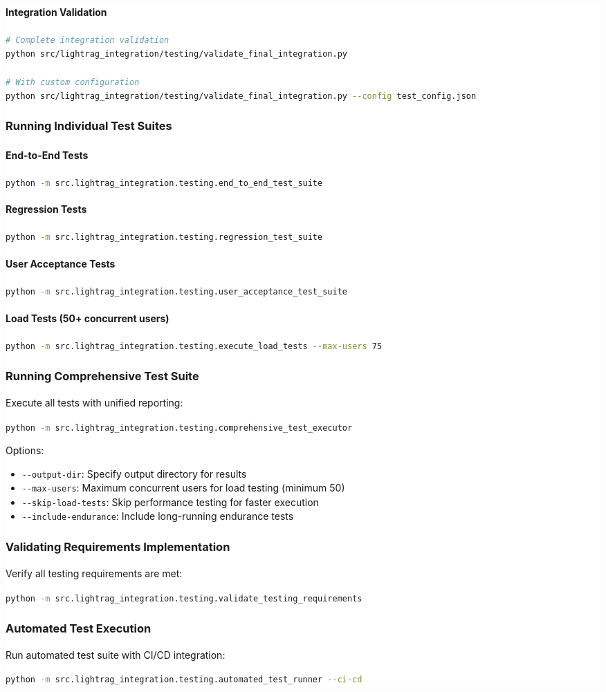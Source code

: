 #### Integration Validation
```bash
# Complete integration validation
python src/lightrag_integration/testing/validate_final_integration.py

# With custom configuration
python src/lightrag_integration/testing/validate_final_integration.py --config test_config.json
```

### Running Individual Test Suites

#### End-to-End Tests
```bash
python -m src.lightrag_integration.testing.end_to_end_test_suite
```

#### Regression Tests
```bash
python -m src.lightrag_integration.testing.regression_test_suite
```

#### User Acceptance Tests
```bash
python -m src.lightrag_integration.testing.user_acceptance_test_suite
```

#### Load Tests (50+ concurrent users)
```bash
python -m src.lightrag_integration.testing.execute_load_tests --max-users 75
```

### Running Comprehensive Test Suite

Execute all tests with unified reporting:
```bash
python -m src.lightrag_integration.testing.comprehensive_test_executor
```

Options:
- `--output-dir`: Specify output directory for results
- `--max-users`: Maximum concurrent users for load testing (minimum 50)
- `--skip-load-tests`: Skip performance testing for faster execution
- `--include-endurance`: Include long-running endurance tests

### Validating Requirements Implementation

Verify all testing requirements are met:
```bash
python -m src.lightrag_integration.testing.validate_testing_requirements
```

### Automated Test Execution

Run automated test suite with CI/CD integration:
```bash
python -m src.lightrag_integration.testing.automated_test_runner --ci-cd
```

